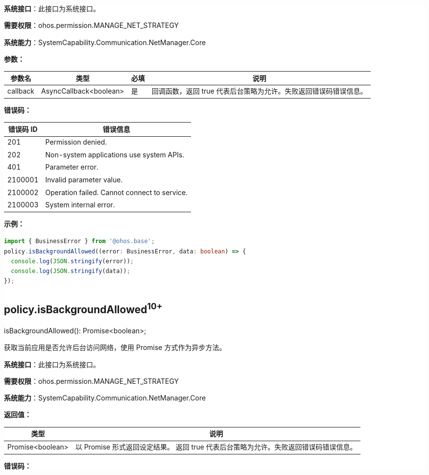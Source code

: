 **系统接口**：此接口为系统接口。

**需要权限**：ohos.permission.MANAGE_NET_STRATEGY

**系统能力**：SystemCapability.Communication.NetManager.Core

**参数：**

| 参数名   | 类型                    | 必填 | 说明                                                             |
| -------- | ----------------------- | ---- | ---------------------------------------------------------------- |
| callback | AsyncCallback\<boolean> | 是   | 回调函数，返回 true 代表后台策略为允许。失败返回错误码错误信息。 |

**错误码：**

| 错误码 ID | 错误信息                                     |
| --------- | -------------------------------------------- |
| 201       | Permission denied.                           |
| 202       | Non-system applications use system APIs.     |
| 401       | Parameter error.                             |
| 2100001   | Invalid parameter value.                     |
| 2100002   | Operation failed. Cannot connect to service. |
| 2100003   | System internal error.                       |

**示例：**

```ts
import { BusinessError } from '@ohos.base';
policy.isBackgroundAllowed((error: BusinessError, data: boolean) => {
  console.log(JSON.stringify(error));
  console.log(JSON.stringify(data));
});
```

## policy.isBackgroundAllowed<sup>10+</sup>

isBackgroundAllowed(): Promise\<boolean>;

获取当前应用是否允许后台访问网络，使用 Promise 方式作为异步方法。

**系统接口**：此接口为系统接口。

**需要权限**：ohos.permission.MANAGE_NET_STRATEGY

**系统能力**：SystemCapability.Communication.NetManager.Core

**返回值：**

| 类型              | 说明                                                                                 |
| ----------------- | ------------------------------------------------------------------------------------ |
| Promise\<boolean> | 以 Promise 形式返回设定结果。 返回 true 代表后台策略为允许。失败返回错误码错误信息。 |

**错误码：**
